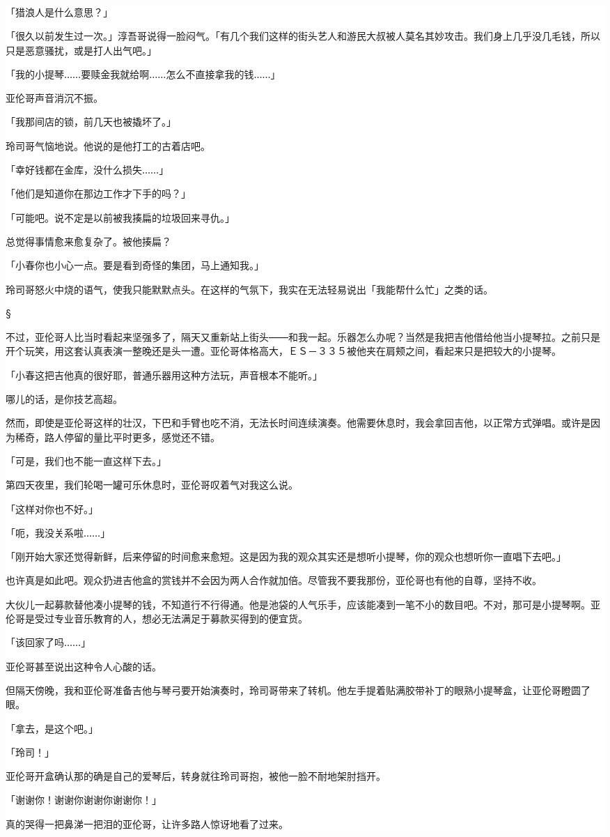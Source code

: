 「猎浪人是什么意思？」

「很久以前发生过一次。」淳吾哥说得一脸闷气。「有几个我们这样的街头艺人和游民大叔被人莫名其妙攻击。我们身上几乎没几毛钱，所以只是恶意骚扰，或是打人出气吧。」

「我的小提琴……要赎金我就给啊……怎么不直接拿我的钱……」

亚伦哥声音消沉不振。

「我那间店的锁，前几天也被撬坏了。」

玲司哥气恼地说。他说的是他打工的古着店吧。

「幸好钱都在金库，没什么损失……」

「他们是知道你在那边工作才下手的吗？」

「可能吧。说不定是以前被我揍扁的垃圾回来寻仇。」

总觉得事情愈来愈复杂了。被他揍扁？

「小春你也小心一点。要是看到奇怪的集团，马上通知我。」

玲司哥怒火中烧的语气，使我只能默默点头。在这样的气氛下，我实在无法轻易说出「我能帮什么忙」之类的话。

§

不过，亚伦哥人比当时看起来坚强多了，隔天又重新站上街头——和我一起。乐器怎么办呢？当然是我把吉他借给他当小提琴拉。之前只是开个玩笑，用这套认真表演一整晚还是头一遭。亚伦哥体格高大，ＥＳ－３３５被他夹在肩颊之间，看起来只是把较大的小提琴。

「小春这把吉他真的很好耶，普通乐器用这种方法玩，声音根本不能听。」

哪儿的话，是你技艺高超。

然而，即使是亚伦哥这样的壮汉，下巴和手臂也吃不消，无法长时间连续演奏。他需要休息时，我会拿回吉他，以正常方式弹唱。或许是因为稀奇，路人停留的量比平时更多，感觉还不错。

「可是，我们也不能一直这样下去。」

第四天夜里，我们轮喝一罐可乐休息时，亚伦哥叹着气对我这么说。

「这样对你也不好。」

「呃，我没关系啦……」

「刚开始大家还觉得新鲜，后来停留的时间愈来愈短。这是因为我的观众其实还是想听小提琴，你的观众也想听你一直唱下去吧。」

也许真是如此吧。观众扔进吉他盒的赏钱并不会因为两人合作就加倍。尽管我不要我那份，亚伦哥也有他的自尊，坚持不收。

大伙儿一起募款替他凑小提琴的钱，不知道行不行得通。他是池袋的人气乐手，应该能凑到一笔不小的数目吧。不对，那可是小提琴啊。亚伦哥是受过专业音乐教育的人，想必无法满足于募款买得到的便宜货。

「该回家了吗……」

亚伦哥甚至说出这种令人心酸的话。

但隔天傍晚，我和亚伦哥准备吉他与琴弓要开始演奏时，玲司哥带来了转机。他左手提着贴满胶带补丁的眼熟小提琴盒，让亚伦哥瞪圆了眼。

「拿去，是这个吧。」

「玲司！」

亚伦哥开盒确认那的确是自己的爱琴后，转身就往玲司哥抱，被他一脸不耐地架肘挡开。

「谢谢你！谢谢你谢谢你谢谢你！」

真的哭得一把鼻涕一把泪的亚伦哥，让许多路人惊讶地看了过来。
